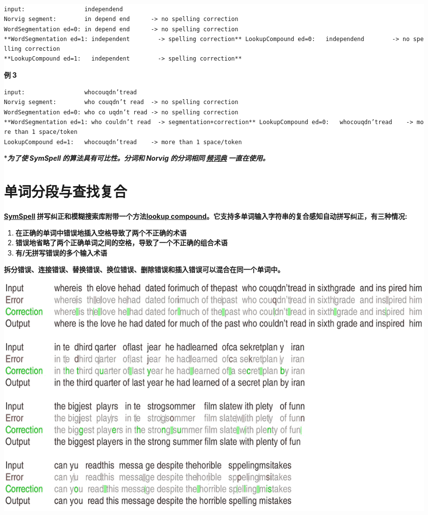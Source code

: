 ```
input:                 independend
Norvig segment:        in depend end      -> no spelling correction
WordSegmentation ed=0: in depend end      -> no spelling correction
**WordSegmentation ed=1: independent        -> spelling correction** LookupCompound ed=0:   independend        -> no spelling correction
**LookupCompound ed=1:   independent        -> spelling correction**
```

****例 3****

```
input:                 whocouqdn’tread
Norvig segment:        who couqdn’t read  -> no spelling correction
WordSegmentation ed=0: who co uqdn’t read -> no spelling correction
**WordSegmentation ed=1: who couldn’t read  -> segmentation+correction** LookupCompound ed=0:   whocouqdn’tread    -> more than 1 space/token
LookupCompound ed=1:   whocouqdn’tread    -> more than 1 space/token
```

****为了使 SymSpell 的算法具有可比性。分词和 Norvig 的分词相同* [*频词典*](https://github.com/wolfgarbe/SymSpell/blob/master/SymSpell/frequency_dictionary_en_82_765.txt) *一直在使用。***

# **单词分段与查找复合**

**[**SymSpell**](https://github.com/wolfgarbe/SymSpell) 拼写纠正和模糊搜索库附带一个方法[**lookup compound**](https://github.com/wolfgarbe/SymSpell#compound-aware-automatic-spelling-correction)。它支持多单词输入字符串的复合感知自动拼写纠正，有三种情况:**

1.  **在正确的单词中错误地插入空格导致了两个不正确的术语**
2.  **错误地省略了两个正确单词之间的空格，导致了一个不正确的组合术语**
3.  **有/无拼写错误的多个输入术语**

**拆分错误、连接错误、替换错误、换位错误、删除错误和插入错误可以混合在同一个单词中。**

**![](img/0831ba152fdbf6b398d1dd658fc07ece.png)**
